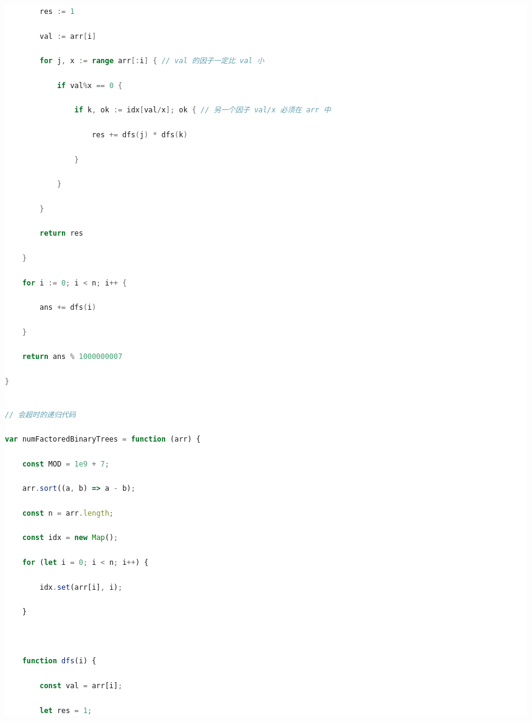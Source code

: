 ```go [sol-Go]
        res := 1

        val := arr[i]

        for j, x := range arr[:i] { // val 的因子一定比 val 小

            if val%x == 0 {

                if k, ok := idx[val/x]; ok { // 另一个因子 val/x 必须在 arr 中

                    res += dfs(j) * dfs(k)

                }

            }

        }

        return res

    }

    for i := 0; i < n; i++ {

        ans += dfs(i)

    }

    return ans % 1000000007

}

```



```js [sol-JavaScript]

// 会超时的递归代码

var numFactoredBinaryTrees = function (arr) {

    const MOD = 1e9 + 7;

    arr.sort((a, b) => a - b);

    const n = arr.length;

    const idx = new Map();

    for (let i = 0; i < n; i++) {

        idx.set(arr[i], i);

    }



    function dfs(i) {

        const val = arr[i];

        let res = 1;

```